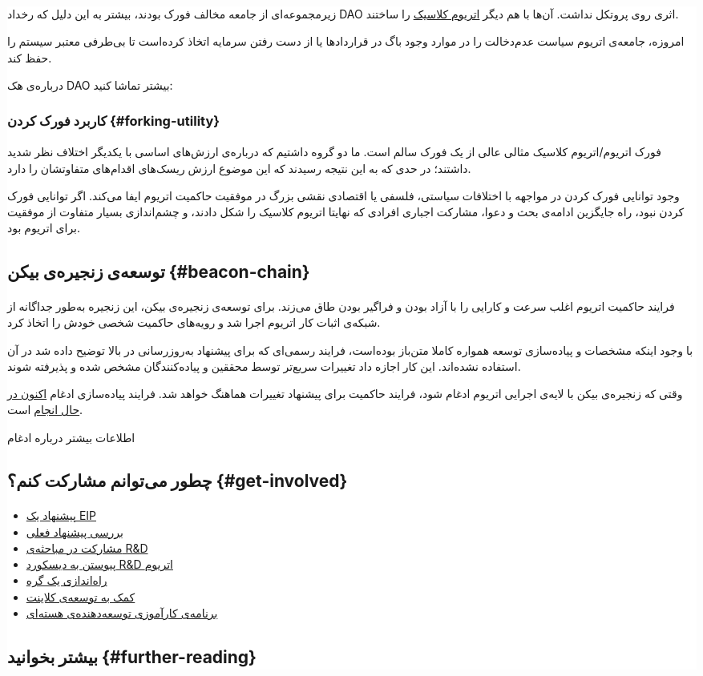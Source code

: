 زیرمجموعه‌ای از جامعه مخالف فورک بودند، بیشتر به این دلیل که رخداد DAO اثری روی پروتکل نداشت. آن‌ها با هم دیگر [اتریوم کلاسیک](https://ethereumclassic.org/) را ساختند.

امروزه، جامعه‌ی اتریوم سیاست عدم‌دخالت را در موارد وجود باگ در قراردادها یا از دست رفتن سرمایه اتخاذ کرده‌است تا بی‌طرفی معتبر سیستم را حفظ کند.

درباره‌ی هک DAO بیشتر تماشا کنید:

<YouTube id="rNeLuBOVe8A" />

<Divider />

### کاربرد فورک کردن {#forking-utility}

فورک اتریوم/اتریوم کلاسیک مثالی عالی از یک فورک سالم است. ما دو گروه داشتیم که درباره‌ی ارزش‌های اساسی با یکدیگر اختلاف نظر شدید داشتند؛ در حدی که به این نتیجه رسیدند که این موضوع ارزش ریسک‌های اقدام‌های متفاوتشان را دارد.

وجود توانایی فورک کردن در مواجهه با اختلافات سیاستی، فلسفی یا اقتصادی نقشی بزرگ در موفقیت حاکمیت اتریوم ایفا می‌کند. اگر توانایی فورک کردن نبود، راه جایگزین ادامه‌ی بحث و دعوا، مشارکت اجباری افرادی که نهایتا اتریوم کلاسیک را شکل دادند، و چشم‌اندازی بسیار متفاوت از موفقیت برای اتریوم بود.

<Divider />

## توسعه‌ی زنجیره‌ی بیکن {#beacon-chain}

فرایند حاکمیت اتریوم اغلب سرعت و کارایی را با آزاد بودن و فراگیر بودن طاق می‌زند. برای توسعه‌ی زنجیره‌ی بیکن، این زنجیره به‌طور جداگانه از شبکه‌ی اثبات کار اتریوم اجرا شد و رویه‌های حاکمیت شخصی خودش را اتخاذ کرد.

با وجود اینکه مشخصات و پیاده‌سازی توسعه همواره کاملا متن‌باز بوده‌است، فرایند رسمی‌ای که برای پیشنهاد به‌روزرسانی در بالا توضیح داده شد در آن استفاده نشده‌اند. این کار اجازه داد تغییرات سریع‌تر توسط محققین و پیاده‌کنندگان مشخص شده و پذیرفته شوند.

وقتی که زنجیره‌ی بیکن با لایه‌ی اجرایی اتریوم ادغام شود، فرایند حاکمیت برای پیشنهاد تغییرات هماهنگ خواهد شد. فرایند پیاده‌سازی ادغام [اکنون در حال انجام](https://eips.ethereum.org/EIPS/eip-3675) است.

<ButtonLink to="/roadmap/merge/">
  اطلاعات بیشتر درباره ادغام
</ButtonLink>

<Divider />

## چطور می‌توانم مشارکت کنم؟ {#get-involved}

- [پیشنهاد یک EIP](/eips/#participate)
- [بررسی پیشنهاد فعلی](https://ethereum-magicians.org/)
- [مشارکت در مباحثه‌ی R&D](https://ethresear.ch/)
- [پیوستن به دیسکورد R&D اتریوم](https://discord.gg/mncqtgVSVw)
- [راه‌اندازی یک گره](/developers/docs/nodes-and-clients/run-a-node/)
- [کمک به توسعه‌ی کلاینت](/developers/docs/nodes-and-clients/#execution-clients)
- [برنامه‌ی کارآموزی توسعه‌دهنده‌ی هسته‌ای](https://blog.ethereum.org/2021/09/06/core-dev-apprenticeship-second-cohort/)

## بیشتر بخوانید {#further-reading}
